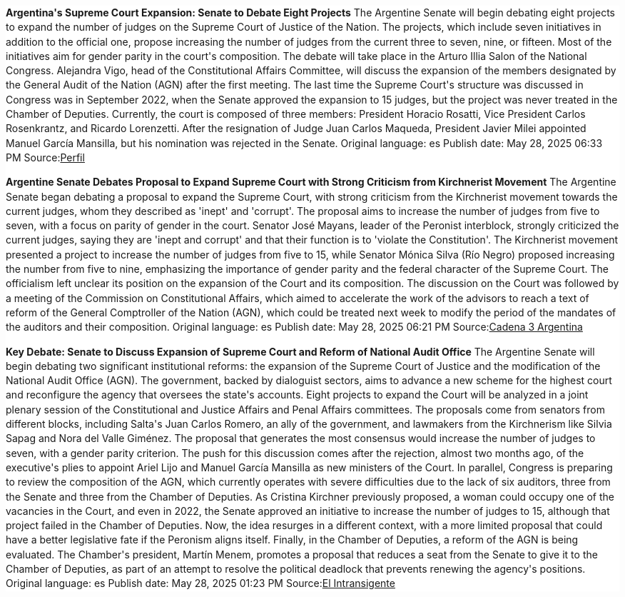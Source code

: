 **Argentina's Supreme Court Expansion: Senate to Debate Eight Projects**
The Argentine Senate will begin debating eight projects to expand the number of judges on the Supreme Court of Justice of the Nation. The projects, which include seven initiatives in addition to the official one, propose increasing the number of judges from the current three to seven, nine, or fifteen. Most of the initiatives aim for gender parity in the court's composition. The debate will take place in the Arturo Illia Salon of the National Congress. Alejandra Vigo, head of the Constitutional Affairs Committee, will discuss the expansion of the members designated by the General Audit of the Nation (AGN) after the first meeting. The last time the Supreme Court's structure was discussed in Congress was in September 2022, when the Senate approved the expansion to 15 judges, but the project was never treated in the Chamber of Deputies. Currently, the court is composed of three members: President Horacio Rosatti, Vice President Carlos Rosenkrantz, and Ricardo Lorenzetti. After the resignation of Judge Juan Carlos Maqueda, President Javier Milei appointed Manuel García Mansilla, but his nomination was rejected in the Senate.
Original language: es
Publish date: May 28, 2025 06:33 PM
Source:[Perfil](https://www.perfil.com/noticias/politica/ampliacion-de-la-corte-suprema-cuales-son-los-proyectos-que-debatira-el-senado.phtml)

**Argentine Senate Debates Proposal to Expand Supreme Court with Strong Criticism from Kirchnerist Movement**
The Argentine Senate began debating a proposal to expand the Supreme Court, with strong criticism from the Kirchnerist movement towards the current judges, whom they described as 'inept' and 'corrupt'. The proposal aims to increase the number of judges from five to seven, with a focus on parity of gender in the court. Senator José Mayans, leader of the Peronist interblock, strongly criticized the current judges, saying they are 'inept and corrupt' and that their function is to 'violate the Constitution'. The Kirchnerist movement presented a project to increase the number of judges from five to 15, while Senator Mónica Silva (Río Negro) proposed increasing the number from five to nine, emphasizing the importance of gender parity and the federal character of the Supreme Court. The officialism left unclear its position on the expansion of the Court and its composition. The discussion on the Court was followed by a meeting of the Commission on Constitutional Affairs, which aimed to accelerate the work of the advisors to reach a text of reform of the General Comptroller of the Nation (AGN), which could be treated next week to modify the period of the mandates of the auditors and their composition.
Original language: es
Publish date: May 28, 2025 06:21 PM
Source:[Cadena 3 Argentina](https://www.cadena3.com/noticia/politica-y-economia/el-senado-inicio-el-debate-para-ampliar-la-corte-criticas-k-a-jueces-actuales_426981)

**Key Debate: Senate to Discuss Expansion of Supreme Court and Reform of National Audit Office**
The Argentine Senate will begin debating two significant institutional reforms: the expansion of the Supreme Court of Justice and the modification of the National Audit Office (AGN). The government, backed by dialoguist sectors, aims to advance a new scheme for the highest court and reconfigure the agency that oversees the state's accounts. Eight projects to expand the Court will be analyzed in a joint plenary session of the Constitutional and Justice Affairs and Penal Affairs committees. The proposals come from senators from different blocks, including Salta's Juan Carlos Romero, an ally of the government, and lawmakers from the Kirchnerism like Silvia Sapag and Nora del Valle Giménez. The proposal that generates the most consensus would increase the number of judges to seven, with a gender parity criterion. The push for this discussion comes after the rejection, almost two months ago, of the executive's plies to appoint Ariel Lijo and Manuel García Mansilla as new ministers of the Court. In parallel, Congress is preparing to review the composition of the AGN, which currently operates with severe difficulties due to the lack of six auditors, three from the Senate and three from the Chamber of Deputies. As Cristina Kirchner previously proposed, a woman could occupy one of the vacancies in the Court, and even in 2022, the Senate approved an initiative to increase the number of judges to 15, although that project failed in the Chamber of Deputies. Now, the idea resurges in a different context, with a more limited proposal that could have a better legislative fate if the Peronism aligns itself. Finally, in the Chamber of Deputies, a reform of the AGN is being evaluated. The Chamber's president, Martín Menem, promotes a proposal that reduces a seat from the Senate to give it to the Chamber of Deputies, as part of an attempt to resolve the political deadlock that prevents renewing the agency's positions.
Original language: es
Publish date: May 28, 2025 01:23 PM
Source:[El Intransigente](https://elintransigente.com/2025/05/jornada-clave-el-senado-abre-el-debate-por-la-ampliacion-de-la-corte-suprema-de-justicia-y-la-reforma-de-la-auditoria-general/)
